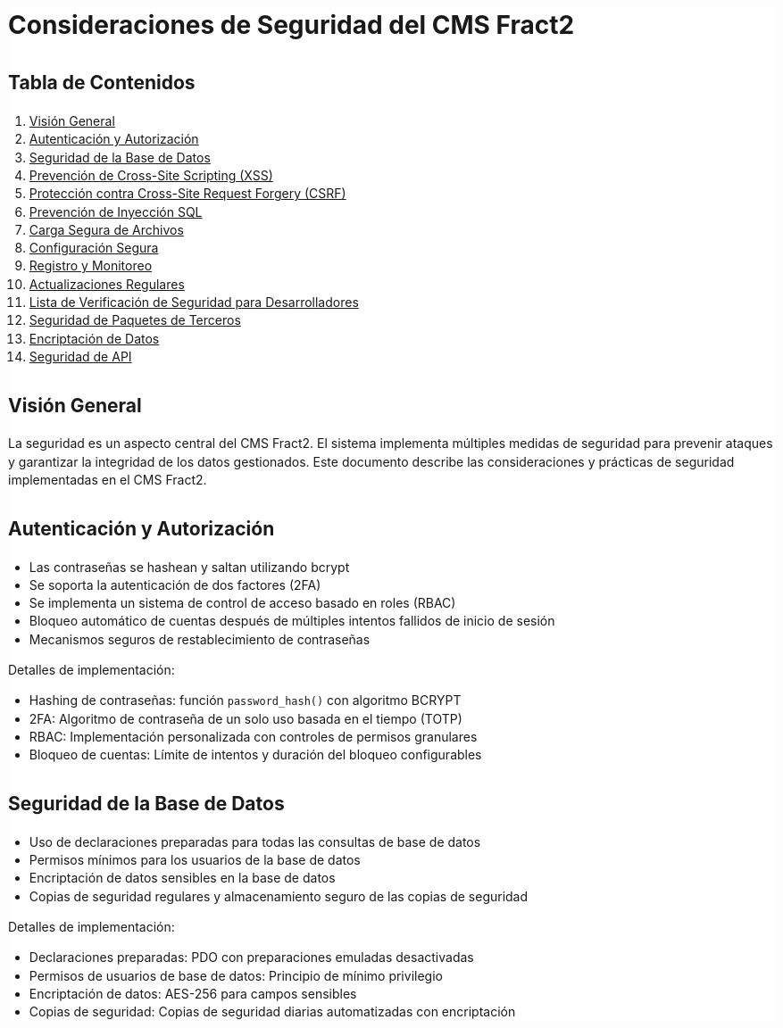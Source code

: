 # Consideraciones de Seguridad del CMS Fract2

## Tabla de Contenidos
1. [Visión General](#visión-general)
2. [Autenticación y Autorización](#autenticación-y-autorización)
3. [Seguridad de la Base de Datos](#seguridad-de-la-base-de-datos)
4. [Prevención de Cross-Site Scripting (XSS)](#prevención-de-cross-site-scripting-xss)
5. [Protección contra Cross-Site Request Forgery (CSRF)](#protección-contra-cross-site-request-forgery-csrf)
6. [Prevención de Inyección SQL](#prevención-de-inyección-sql)
7. [Carga Segura de Archivos](#carga-segura-de-archivos)
8. [Configuración Segura](#configuración-segura)
9. [Registro y Monitoreo](#registro-y-monitoreo)
10. [Actualizaciones Regulares](#actualizaciones-regulares)
11. [Lista de Verificación de Seguridad para Desarrolladores](#lista-de-verificación-de-seguridad-para-desarrolladores)
12. [Seguridad de Paquetes de Terceros](#seguridad-de-paquetes-de-terceros)
13. [Encriptación de Datos](#encriptación-de-datos)
14. [Seguridad de API](#seguridad-de-api)

## Visión General

La seguridad es un aspecto central del CMS Fract2. El sistema implementa múltiples medidas de seguridad para prevenir ataques y garantizar la integridad de los datos gestionados. Este documento describe las consideraciones y prácticas de seguridad implementadas en el CMS Fract2.

## Autenticación y Autorización

- Las contraseñas se hashean y saltan utilizando bcrypt
- Se soporta la autenticación de dos factores (2FA)
- Se implementa un sistema de control de acceso basado en roles (RBAC)
- Bloqueo automático de cuentas después de múltiples intentos fallidos de inicio de sesión
- Mecanismos seguros de restablecimiento de contraseñas

Detalles de implementación:
- Hashing de contraseñas: función `password_hash()` con algoritmo BCRYPT
- 2FA: Algoritmo de contraseña de un solo uso basada en el tiempo (TOTP)
- RBAC: Implementación personalizada con controles de permisos granulares
- Bloqueo de cuentas: Límite de intentos y duración del bloqueo configurables

## Seguridad de la Base de Datos

- Uso de declaraciones preparadas para todas las consultas de base de datos
- Permisos mínimos para los usuarios de la base de datos
- Encriptación de datos sensibles en la base de datos
- Copias de seguridad regulares y almacenamiento seguro de las copias de seguridad

Detalles de implementación:
- Declaraciones preparadas: PDO con preparaciones emuladas desactivadas
- Permisos de usuarios de base de datos: Principio de mínimo privilegio
- Encriptación de datos: AES-256 para campos sensibles
- Copias de seguridad: Copias de seguridad diarias automatizadas con encriptación
